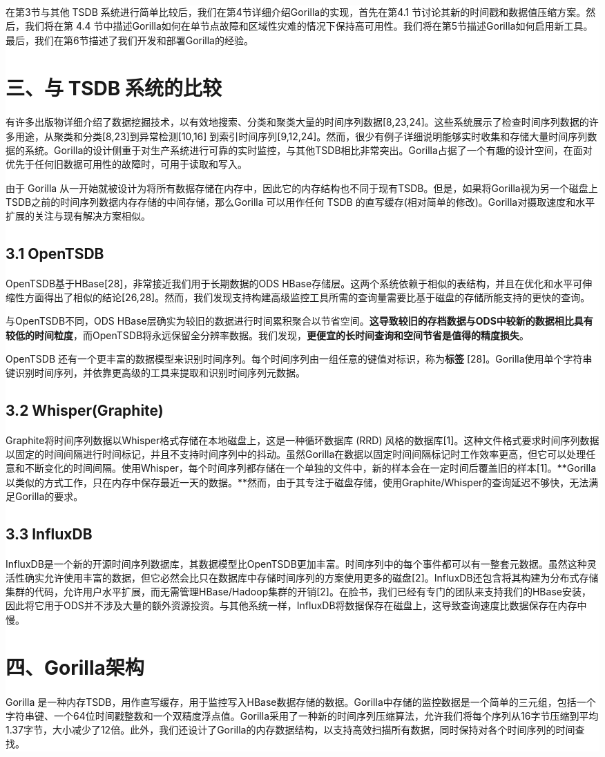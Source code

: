 在第3节与其他 TSDB 系统进行简单比较后，我们在第4节详细介绍Gorilla的实现，首先在第4.1 节讨论其新的时间戳和数据值压缩方案。然后，我们将在第 4.4 节中描述Gorilla如何在单节点故障和区域性灾难的情况下保持高可用性。我们将在第5节描述Gorilla如何启用新工具。最后，我们在第6节描述了我们开发和部署Gorilla的经验。

# 三、**与 TSDB 系统的比较**

有许多出版物详细介绍了数据挖掘技术，以有效地搜索、分类和聚类大量的时间序列数据[8,23,24]。这些系统展示了检查时间序列数据的许多用途，从聚类和分类[8,23]到异常检测[10,16] 到索引时间序列[9,12,24]。然而，很少有例子详细说明能够实时收集和存储大量时间序列数据的系统。Gorilla的设计侧重于对生产系统进行可靠的实时监控，与其他TSDB相比非常突出。Gorilla占据了一个有趣的设计空间，在面对优先于任何旧数据可用性的故障时，可用于读取和写入。

由于 Gorilla 从一开始就被设计为将所有数据存储在内存中，因此它的内存结构也不同于现有TSDB。但是，如果将Gorilla视为另一个磁盘上TSDB之前的时间序列数据内存存储的中间存储，那么Gorilla 可以用作任何 TSDB 的直写缓存(相对简单的修改)。Gorilla对摄取速度和水平扩展的关注与现有解决方案相似。

## 3.1 **OpenTSDB**

OpenTSDB基于HBase[28]，非常接近我们用于长期数据的ODS HBase存储层。这两个系统依赖于相似的表结构，并且在优化和水平可伸缩性方面得出了相似的结论[26,28]。然而，我们发现支持构建高级监控工具所需的查询量需要比基于磁盘的存储所能支持的更快的查询。

与OpenTSDB不同，ODS HBase层确实为较旧的数据进行时间累积聚合以节省空间。**这导致较旧的存档数据与ODS中较新的数据相比具有较低的时间粒度**，而OpenTSDB将永远保留全分辨率数据。我们发现，**更便宜的长时间查询和空间节省是值得的精度损失**。

OpenTSDB 还有一个更丰富的数据模型来识别时间序列。每个时间序列由一组任意的键值对标识，称为**标签** [28]。Gorilla使用单个字符串键识别时间序列，并依靠更高级的工具来提取和识别时间序列元数据。

## 3.2 **Whisper(Graphite)**

Graphite将时间序列数据以Whisper格式存储在本地磁盘上，这是一种循环数据库 (RRD) 风格的数据库[1]。这种文件格式要求时间序列数据以固定的时间间隔进行时间标记，并且不支持时间序列中的抖动。虽然Gorilla在数据以固定时间间隔标记时工作效率更高，但它可以处理任意和不断变化的时间间隔。使用Whisper，每个时间序列都存储在一个单独的文件中，新的样本会在一定时间后覆盖旧的样本[1]。**Gorilla以类似的方式工作，只在内存中保存最近一天的数据。**然而，由于其专注于磁盘存储，使用Graphite/Whisper的查询延迟不够快，无法满足Gorilla的要求。

## 3.3 **InfluxDB**

InfluxDB是一个新的开源时间序列数据库，其数据模型比OpenTSDB更加丰富。时间序列中的每个事件都可以有一整套元数据。虽然这种灵活性确实允许使用丰富的数据，但它必然会比只在数据库中存储时间序列的方案使用更多的磁盘[2]。InfluxDB还包含将其构建为分布式存储集群的代码，允许用户水平扩展，而无需管理HBase/Hadoop集群的开销[2]。在脸书，我们已经有专门的团队来支持我们的HBase安装，因此将它用于ODS并不涉及大量的额外资源投资。与其他系统一样，InfluxDB将数据保存在磁盘上，这导致查询速度比数据保存在内存中慢。

# 四、Gorilla架构

Gorilla 是一种内存TSDB，用作直写缓存，用于监控写入HBase数据存储的数据。Gorilla中存储的监控数据是一个简单的三元组，包括一个字符串键、一个64位时间戳整数和一个双精度浮点值。Gorilla采用了一种新的时间序列压缩算法，允许我们将每个序列从16字节压缩到平均1.37字节，大小减少了12倍。此外，我们还设计了Gorilla的内存数据结构，以支持高效扫描所有数据，同时保持对各个时间序列的时间查找。
